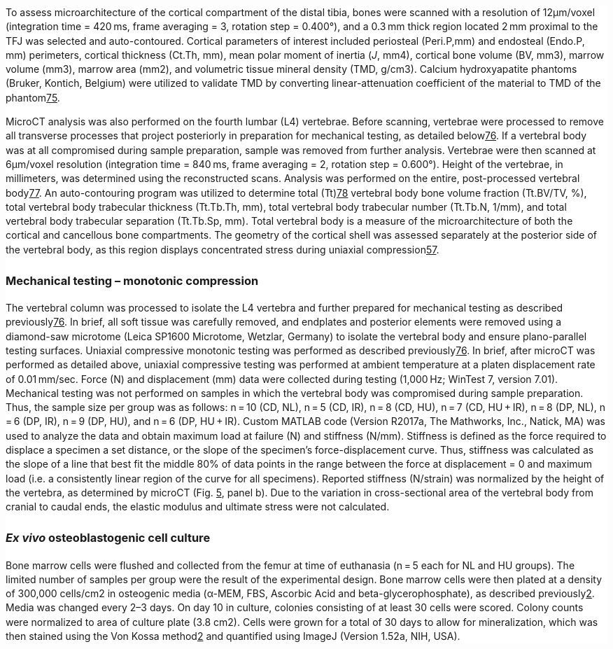 To assess microarchitecture of the cortical compartment of the distal tibia, bones were scanned with a resolution of 12μm/voxel (integration time = 420 ms, frame averaging = 3, rotation step = 0.400°), and a 0.3 mm thick region located 2 mm proximal to the TFJ was selected and auto-contoured. Cortical parameters of interest included periosteal (Peri.P,mm) and endosteal (Endo.P, mm) perimeters, cortical thickness (Ct.Th, mm), mean polar moment of inertia (_J_, mm4), cortical bone volume (BV, mm3), marrow volume (mm3), marrow area (mm2), and volumetric tissue mineral density (TMD, g/cm3). Calcium hydroxyapatite phantoms (Bruker, Kontich, Belgium) were utilized to validate TMD by converting linear-attenuation coefficient of the material to TMD of the phantom[75](#CR75).

MicroCT analysis was also performed on the fourth lumbar (L4) vertebrae. Before scanning, vertebrae were processed to remove all transverse processes that project posteriorly in preparation for mechanical testing, as detailed below[76](#CR76). If a vertebral body was at all compromised during sample preparation, sample was removed from further analysis. Vertebrae were then scanned at 6μm/voxel resolution (integration time = 840 ms, frame averaging = 2, rotation step = 0.600°). Height of the vertebrae, in millimeters, was determined using the reconstructed scans. Analysis was performed on the entire, post-processed vertebral body[77](#CR77). An auto-contouring program was utilized to determine total (Tt)[78](#CR78) vertebral body bone volume fraction (Tt.BV/TV, %), total vertebral body trabecular thickness (Tt.Tb.Th, mm), total vertebral body trabecular number (Tt.Tb.N, 1/mm), and total vertebral body trabecular separation (Tt.Tb.Sp, mm). Total vertebral body is a measure of the microarchitecture of both the cortical and cancellous bone compartments. The geometry of the cortical shell was assessed separately at the posterior side of the vertebral body, as this region displays concentrated stress during uniaxial compression[57](#CR57).

### Mechanical testing – monotonic compression

The vertebral column was processed to isolate the L4 vertebra and further prepared for mechanical testing as described previously[76](#CR76). In brief, all soft tissue was carefully removed, and endplates and posterior elements were removed using a diamond-saw microtome (Leica SP1600 Microtome, Wetzlar, Germany) to isolate the vertebral body and ensure plano-parallel testing surfaces. Uniaxial compressive monotonic testing was performed as described previously[76](#CR76). In brief, after microCT was performed as detailed above, uniaxial compressive testing was performed at ambient temperature at a platen displacement rate of 0.01 mm/sec. Force (N) and displacement (mm) data were collected during testing (1,000 Hz; WinTest 7, version 7.01). Mechanical testing was not performed on samples in which the vertebral body was compromised during sample preparation. Thus, the sample size per group was as follows: n = 10 (CD, NL), n = 5 (CD, IR), n = 8 (CD, HU), n = 7 (CD, HU + IR), n = 8 (DP, NL), n = 6 (DP, IR), n = 9 (DP, HU), and n = 6 (DP, HU + IR). Custom MATLAB code (Version R2017a, The Mathworks, Inc., Natick, MA) was used to analyze the data and obtain maximum load at failure (N) and stiffness (N/mm). Stiffness is defined as the force required to displace a specimen a set distance, or the slope of the specimen’s force-displacement curve. Thus, stiffness was calculated as the slope of a line that best fit the middle 80% of data points in the range between the force at displacement = 0 and maximum load (i.e. a consistently linear region of the curve for all specimens). Reported stiffness (N/strain) was normalized by the height of the vertebra, as determined by microCT (Fig. [5](#Fig5), panel b). Due to the variation in cross-sectional area of the vertebral body from cranial to caudal ends, the elastic modulus and ultimate stress were not calculated.

### _Ex vivo_ osteoblastogenic cell culture

Bone marrow cells were flushed and collected from the femur at time of euthanasia (n = 5 each for NL and HU groups). The limited number of samples per group were the result of the experimental design. Bone marrow cells were then plated at a density of 300,000 cells/cm2 in osteogenic media (α-MEM, FBS, Ascorbic Acid and beta-glycerophosphate), as described previously[2](#CR2). Media was changed every 2–3 days. On day 10 in culture, colonies consisting of at least 30 cells were scored. Colony counts were normalized to area of culture plate (3.8 cm2). Cells were grown for a total of 30 days to allow for mineralization, which was then stained using the Von Kossa method[2](#CR2) and quantified using ImageJ (Version 1.52a, NIH, USA).
